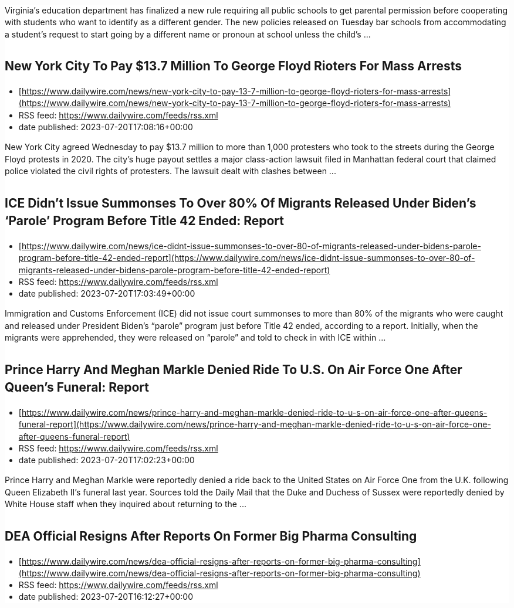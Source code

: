 Virginia&#8217;s education department has finalized a new rule requiring all public schools to get parental permission before cooperating with students who want to identify as a different gender. The new policies released on Tuesday bar schools from accommodating a student&#8217;s request to start going by a different name or pronoun at school unless the child&#8217;s ...

## New York City To Pay $13.7 Million To George Floyd Rioters For Mass Arrests
 - [https://www.dailywire.com/news/new-york-city-to-pay-13-7-million-to-george-floyd-rioters-for-mass-arrests](https://www.dailywire.com/news/new-york-city-to-pay-13-7-million-to-george-floyd-rioters-for-mass-arrests)
 - RSS feed: https://www.dailywire.com/feeds/rss.xml
 - date published: 2023-07-20T17:08:16+00:00

New York City agreed Wednesday to pay $13.7 million to more than 1,000 protesters who took to the streets during the George Floyd protests in 2020. The city&#8217;s huge payout settles a major class-action lawsuit filed in Manhattan federal court that claimed police violated the civil rights of protesters. The lawsuit dealt with clashes between ...

## ICE Didn’t Issue Summonses To Over 80% Of Migrants Released Under Biden’s ‘Parole’ Program Before Title 42 Ended: Report
 - [https://www.dailywire.com/news/ice-didnt-issue-summonses-to-over-80-of-migrants-released-under-bidens-parole-program-before-title-42-ended-report](https://www.dailywire.com/news/ice-didnt-issue-summonses-to-over-80-of-migrants-released-under-bidens-parole-program-before-title-42-ended-report)
 - RSS feed: https://www.dailywire.com/feeds/rss.xml
 - date published: 2023-07-20T17:03:49+00:00

Immigration and Customs Enforcement (ICE) did not issue court summonses to more than 80% of the migrants who were caught and released under President Biden&#8217;s &#8220;parole&#8221; program just before Title 42 ended, according to a report. Initially, when the migrants were apprehended, they were released on &#8220;parole&#8221; and told to check in with ICE within ...

## Prince Harry And Meghan Markle Denied Ride To U.S. On Air Force One After Queen’s Funeral: Report
 - [https://www.dailywire.com/news/prince-harry-and-meghan-markle-denied-ride-to-u-s-on-air-force-one-after-queens-funeral-report](https://www.dailywire.com/news/prince-harry-and-meghan-markle-denied-ride-to-u-s-on-air-force-one-after-queens-funeral-report)
 - RSS feed: https://www.dailywire.com/feeds/rss.xml
 - date published: 2023-07-20T17:02:23+00:00

Prince Harry and Meghan Markle were reportedly denied a ride back to the United States on Air Force One from the U.K. following Queen Elizabeth II&#8217;s funeral last year. Sources told the Daily Mail that the Duke and Duchess of Sussex were reportedly denied by White House staff when they inquired about returning to the ...

## DEA Official Resigns After Reports On Former Big Pharma Consulting
 - [https://www.dailywire.com/news/dea-official-resigns-after-reports-on-former-big-pharma-consulting](https://www.dailywire.com/news/dea-official-resigns-after-reports-on-former-big-pharma-consulting)
 - RSS feed: https://www.dailywire.com/feeds/rss.xml
 - date published: 2023-07-20T16:12:27+00:00
